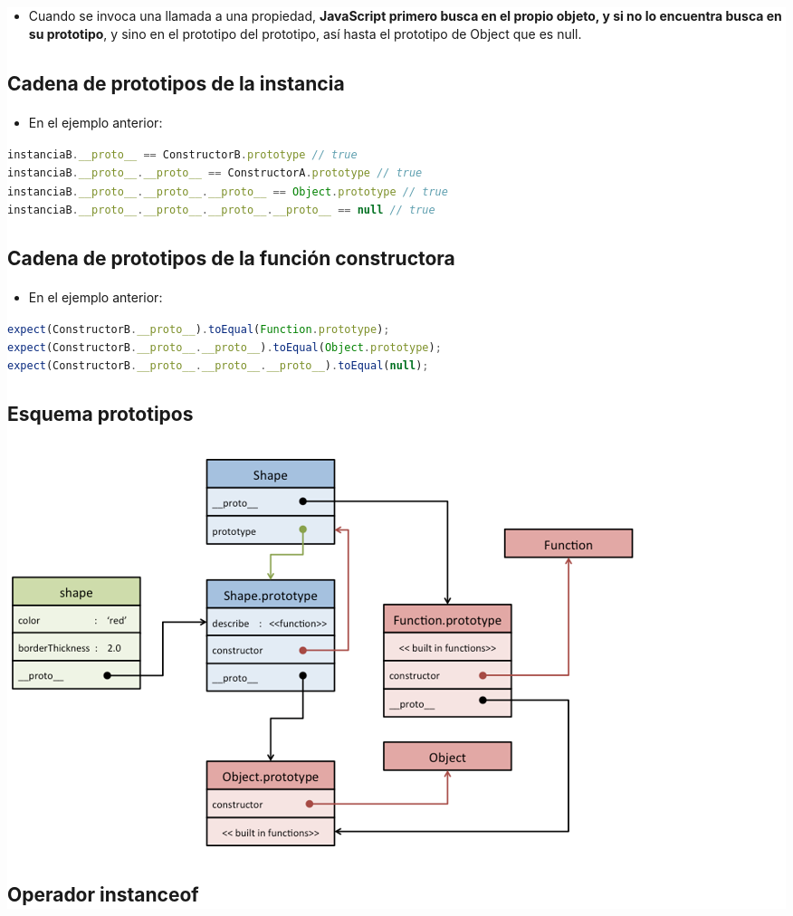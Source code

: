 - Cuando se invoca una llamada a una propiedad, **JavaScript primero busca en el propio objeto, y si no lo encuentra busca en su prototipo**, y sino en el prototipo del prototipo, así hasta el prototipo de Object que es null.

## Cadena de prototipos de la instancia

- En el ejemplo anterior:

~~~javascript
instanciaB.__proto__ == ConstructorB.prototype // true
instanciaB.__proto__.__proto__ == ConstructorA.prototype // true
instanciaB.__proto__.__proto__.__proto__ == Object.prototype // true
instanciaB.__proto__.__proto__.__proto__.__proto__ == null // true
~~~

## Cadena de prototipos de la función constructora

- En el ejemplo anterior:

~~~javascript
expect(ConstructorB.__proto__).toEqual(Function.prototype);
expect(ConstructorB.__proto__.__proto__).toEqual(Object.prototype);
expect(ConstructorB.__proto__.__proto__.__proto__).toEqual(null);
~~~

## Esquema prototipos

![Esquema prototipos](../img/esquema-prototipos.png)

## Operador instanceof
